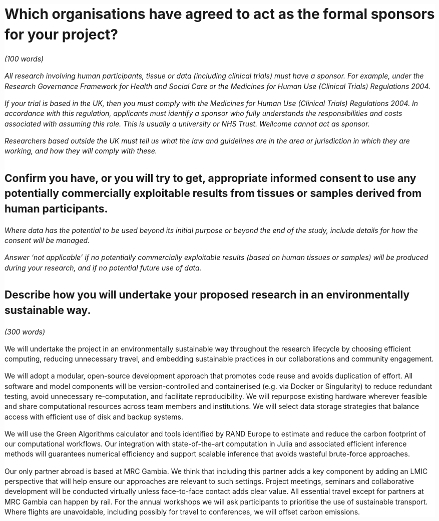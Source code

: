 # Which organisations have agreed to act as the formal sponsors for your project?
*(100 words)*

*All research involving human participants, tissue or data (including clinical trials) must have a sponsor. For example, under the Research Governance Framework for Health and Social Care or the Medicines for Human Use (Clinical Trials) Regulations 2004.*

*If your trial is based in the UK, then you must comply with the Medicines for Human Use (Clinical Trials) Regulations 2004. In accordance with this regulation, applicants must identify a sponsor who fully understands the responsibilities and costs associated with assuming this role. This is usually a university or NHS Trust. Wellcome cannot act as sponsor.*

*Researchers based outside the UK must tell us what the law and guidelines are in the area or jurisdiction in which they are working, and how they will comply with these.*

## Confirm you have, or you will try to get, appropriate informed consent to use any potentially commercially exploitable results from tissues or samples derived from human participants.
*Where data has the potential to be used beyond its initial purpose or beyond the end of the study, include details for how the consent will be managed.*

*Answer ‘not applicable’ if no potentially commercially exploitable results (based on human tissues or samples) will be produced during your research, and if no potential future use of data.*

## Describe how you will undertake your proposed research in an environmentally sustainable way.
*(300 words)*

We will undertake the project in an environmentally sustainable way throughout the research lifecycle by choosing efficient computing, reducing unnecessary travel, and embedding sustainable practices in our collaborations and community engagement.

We will adopt a modular, open-source development approach that promotes code reuse and avoids duplication of effort. All software and model components will be version-controlled and containerised (e.g. via Docker or Singularity) to reduce redundant testing, avoid unnecessary re-computation, and facilitate reproducibility. We will repurpose existing hardware wherever feasible and share computational resources across team members and institutions. We will select data storage strategies that balance access with efficient use of disk and backup systems.

We will use the Green Algorithms calculator and tools identified by RAND Europe to estimate and reduce the carbon footprint of our computational workflows. Our integration with state-of-the-art computation in Julia and associated efficient inference methods  will guarantees numerical efficiency and support scalable inference that avoids wasteful brute-force approaches. 

Our only partner abroad is based at MRC Gambia. We think that including this partner adds a key component by adding an LMIC perspective that will help ensure our approaches are relevant to such settings. Project meetings, seminars and collaborative development will be conducted virtually unless face-to-face contact adds clear value. All essential travel except for partners at MRC Gambia can happen by rail. For the annual workshops we will ask participants to prioritise the use of sustainable transport. Where flights are unavoidable, including possibly for travel to conferences, we will offset carbon emissions.
